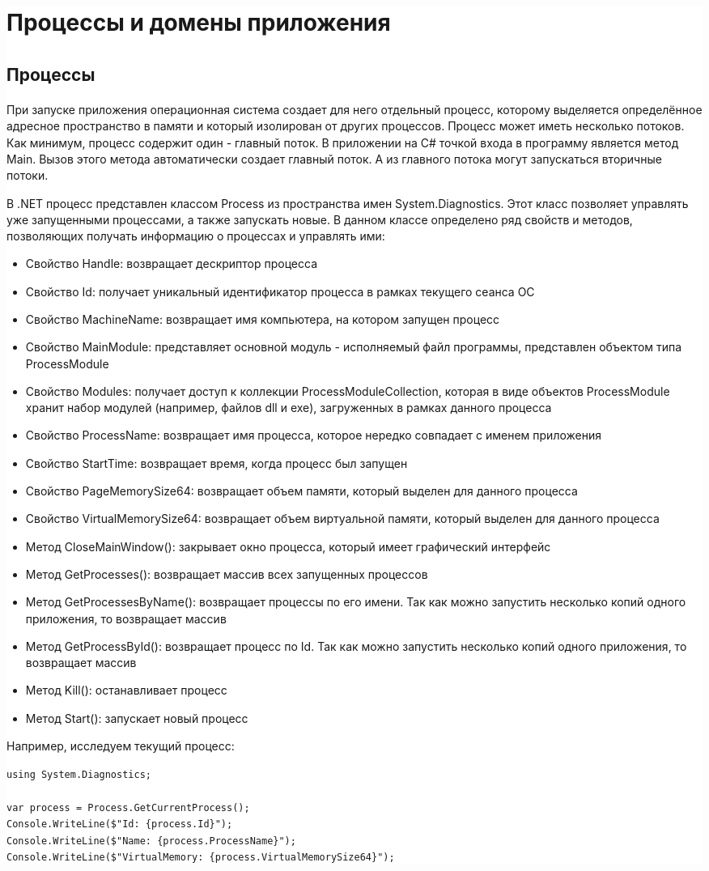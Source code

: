 # Процессы и домены приложения
## Процессы

При запуске приложения операционная система создает для него отдельный процесс, которому выделяется определённое адресное пространство в памяти и который изолирован от других процессов. Процесс может иметь несколько потоков. Как минимум, процесс содержит один - главный поток. В приложении на C# точкой входа в программу является метод Main. Вызов этого метода автоматически создает главный поток. А из главного потока могут запускаться вторичные потоки.

В .NET процесс представлен классом Process из пространства имен System.Diagnostics. Этот класс позволяет управлять уже запущенными процессами, а также запускать новые. В данном классе определено ряд свойств и методов, позволяющих получать информацию о процессах и управлять ими:

- Свойство Handle: возвращает дескриптор процесса

- Свойство Id: получает уникальный идентификатор процесса в рамках текущего сеанса ОС

- Свойство MachineName: возвращает имя компьютера, на котором запущен процесс

- Свойство MainModule: представляет основной модуль - исполняемый файл программы, представлен объектом типа ProcessModule

- Свойство Modules: получает доступ к коллекции ProcessModuleCollection, которая в виде объектов ProcessModule хранит набор модулей (например, файлов dll и exe), загруженных в рамках данного процесса

- Свойство ProcessName: возвращает имя процесса, которое нередко совпадает с именем приложения

- Свойство StartTime: возвращает время, когда процесс был запущен

- Свойство PageMemorySize64: возвращает объем памяти, который выделен для данного процесса

- Свойство VirtualMemorySize64: возвращает объем виртуальной памяти, который выделен для данного процесса

- Метод CloseMainWindow(): закрывает окно процесса, который имеет графический интерфейс

- Метод GetProcesses(): возвращает массив всех запущенных процессов

- Метод GetProcessesByName(): возвращает процессы по его имени. Так как можно запустить несколько копий одного приложения, то возвращает массив

- Метод GetProcessById(): возвращает процесс по Id. Так как можно запустить несколько копий одного приложения, то возвращает массив

- Метод Kill(): останавливает процесс

- Метод Start(): запускает новый процесс

Например, исследуем текущий процесс:

```Csharp
using System.Diagnostics;
 
var process = Process.GetCurrentProcess();
Console.WriteLine($"Id: {process.Id}");
Console.WriteLine($"Name: {process.ProcessName}");
Console.WriteLine($"VirtualMemory: {process.VirtualMemorySize64}");
```
